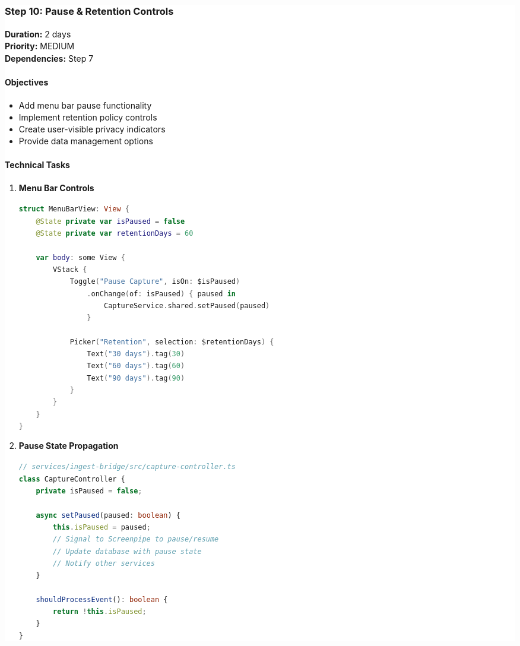 
### Step 10: Pause & Retention Controls
**Duration:** 2 days  
**Priority:** MEDIUM  
**Dependencies:** Step 7

#### Objectives
- Add menu bar pause functionality
- Implement retention policy controls
- Create user-visible privacy indicators
- Provide data management options

#### Technical Tasks
1. **Menu Bar Controls**
   ```swift
   struct MenuBarView: View {
       @State private var isPaused = false
       @State private var retentionDays = 60
       
       var body: some View {
           VStack {
               Toggle("Pause Capture", isOn: $isPaused)
                   .onChange(of: isPaused) { paused in
                       CaptureService.shared.setPaused(paused)
                   }
               
               Picker("Retention", selection: $retentionDays) {
                   Text("30 days").tag(30)
                   Text("60 days").tag(60)
                   Text("90 days").tag(90)
               }
           }
       }
   }
   ```

2. **Pause State Propagation**
   ```typescript
   // services/ingest-bridge/src/capture-controller.ts
   class CaptureController {
       private isPaused = false;
       
       async setPaused(paused: boolean) {
           this.isPaused = paused;
           // Signal to Screenpipe to pause/resume
           // Update database with pause state
           // Notify other services
       }
       
       shouldProcessEvent(): boolean {
           return !this.isPaused;
       }
   }
   ```
